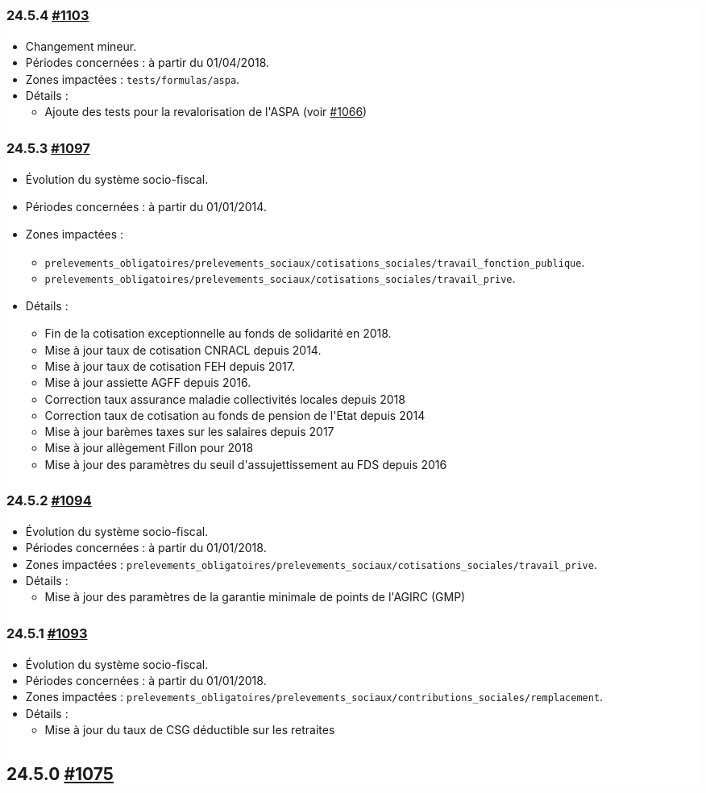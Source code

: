 ###  24.5.4 [#1103](https://github.com/openfisca/openfisca-france/pull/1103)

* Changement mineur.
* Périodes concernées : à partir du 01/04/2018.
* Zones impactées : `tests/formulas/aspa`.
* Détails :
  - Ajoute des tests pour la revalorisation de l'ASPA (voir [#1066](https://github.com/openfisca/openfisca-france/pull/1066))

###  24.5.3 [#1097](https://github.com/openfisca/openfisca-france/pull/1097)

* Évolution du système socio-fiscal.
* Périodes concernées : à partir du 01/01/2014.
* Zones impactées :
  - `prelevements_obligatoires/prelevements_sociaux/cotisations_sociales/travail_fonction_publique`.
  - `prelevements_obligatoires/prelevements_sociaux/cotisations_sociales/travail_prive`.

* Détails :
  - Fin de la cotisation exceptionnelle au fonds de solidarité en 2018.
  - Mise à jour taux de cotisation CNRACL depuis 2014.
  - Mise à jour taux de cotisation FEH depuis 2017.
  - Mise à jour assiette AGFF depuis 2016.
  - Correction taux assurance maladie collectivités locales depuis 2018
  - Correction taux de cotisation au fonds de pension de l'Etat depuis 2014
  - Mise à jour barèmes taxes sur les salaires depuis 2017
  - Mise à jour allègement Fillon pour 2018
  - Mise à jour des paramètres du seuil d'assujettissement au FDS depuis 2016

###  24.5.2 [#1094](https://github.com/openfisca/openfisca-france/pull/1094)

* Évolution du système socio-fiscal.
* Périodes concernées : à partir du 01/01/2018.
* Zones impactées : `prelevements_obligatoires/prelevements_sociaux/cotisations_sociales/travail_prive`.
* Détails :
  - Mise à jour des paramètres de la garantie minimale de points de l'AGIRC (GMP)

###  24.5.1 [#1093](https://github.com/openfisca/openfisca-france/pull/1093)

* Évolution du système socio-fiscal.
* Périodes concernées : à partir du 01/01/2018.
* Zones impactées : `prelevements_obligatoires/prelevements_sociaux/contributions_sociales/remplacement`.
* Détails :
  - Mise à jour du taux de CSG déductible sur les retraites

## 24.5.0 [#1075](https://github.com/openfisca/openfisca-france/pull/1075)
